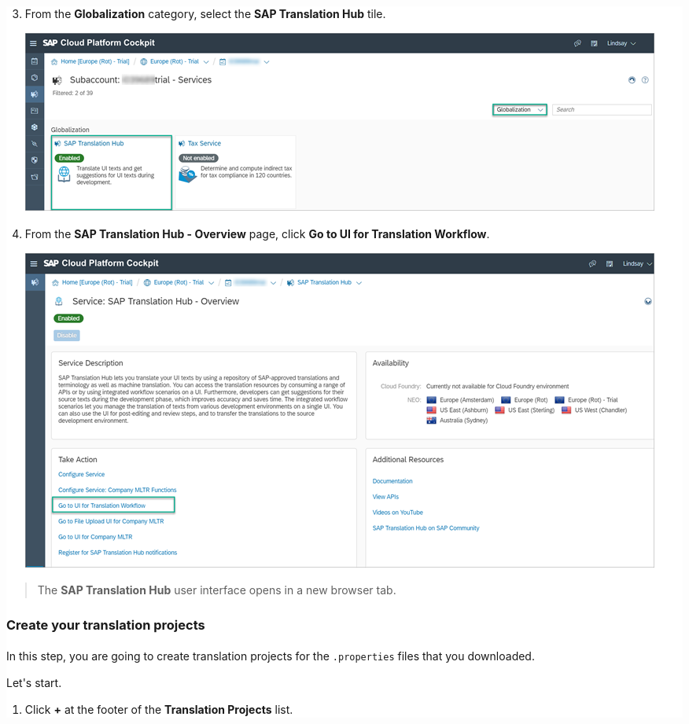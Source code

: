 3. From the **Globalization** category, select the **SAP Translation Hub** tile.

    ![Translation Hub service](10_translation_hub_service.png)

4. From the **SAP Translation Hub - Overview** page, click **Go to UI for Translation Workflow**.

    ![UI for Translation Workflow](10_translation_workflow.png)

>The **SAP Translation Hub** user interface opens in a new browser tab.



### Create your translation projects


In this step, you are going to create translation projects for the `.properties` files that you downloaded.

Let's start.

1. Click **+** at the footer of the **Translation Projects** list.
